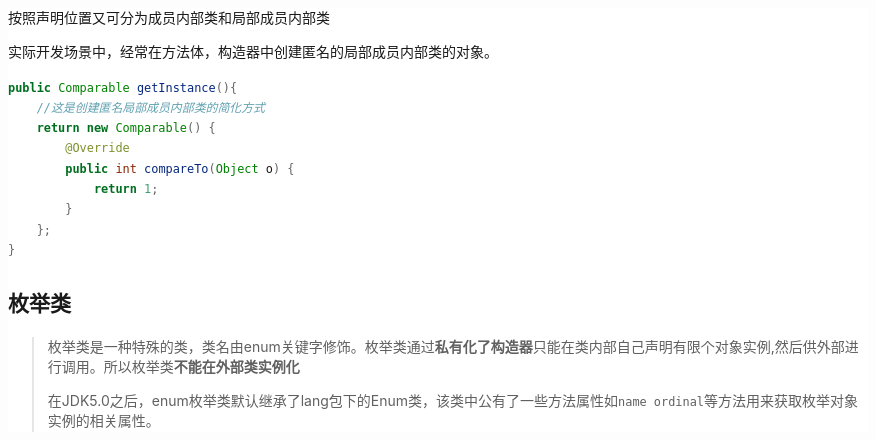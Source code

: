 按照声明位置又可分为成员内部类和局部成员内部类

实际开发场景中，经常在方法体，构造器中创建匿名的局部成员内部类的对象。

```java
public Comparable getInstance(){
    //这是创建匿名局部成员内部类的简化方式
    return new Comparable() {
        @Override
        public int compareTo(Object o) {
            return 1;
        }
    };
}
```

## 枚举类

> 枚举类是一种特殊的类，类名由enum关键字修饰。枚举类通过**私有化了构造器**只能在类内部自己声明有限个对象实例,然后供外部进行调用。所以枚举类**不能在外部类实例化**
>
> 在JDK5.0之后，enum枚举类默认继承了lang包下的Enum类，该类中公有了一些方法属性如`name ordinal`等方法用来获取枚举对象实例的相关属性。
